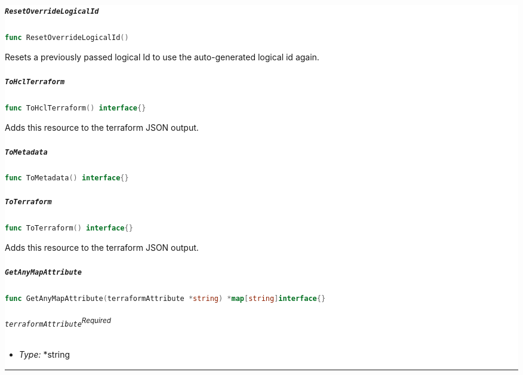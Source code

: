 
##### `ResetOverrideLogicalId` <a name="ResetOverrideLogicalId" id="@cdktf/provider-cloudflare.dataCloudflareWorkersForPlatformsScriptSecret.DataCloudflareWorkersForPlatformsScriptSecret.resetOverrideLogicalId"></a>

```go
func ResetOverrideLogicalId()
```

Resets a previously passed logical Id to use the auto-generated logical id again.

##### `ToHclTerraform` <a name="ToHclTerraform" id="@cdktf/provider-cloudflare.dataCloudflareWorkersForPlatformsScriptSecret.DataCloudflareWorkersForPlatformsScriptSecret.toHclTerraform"></a>

```go
func ToHclTerraform() interface{}
```

Adds this resource to the terraform JSON output.

##### `ToMetadata` <a name="ToMetadata" id="@cdktf/provider-cloudflare.dataCloudflareWorkersForPlatformsScriptSecret.DataCloudflareWorkersForPlatformsScriptSecret.toMetadata"></a>

```go
func ToMetadata() interface{}
```

##### `ToTerraform` <a name="ToTerraform" id="@cdktf/provider-cloudflare.dataCloudflareWorkersForPlatformsScriptSecret.DataCloudflareWorkersForPlatformsScriptSecret.toTerraform"></a>

```go
func ToTerraform() interface{}
```

Adds this resource to the terraform JSON output.

##### `GetAnyMapAttribute` <a name="GetAnyMapAttribute" id="@cdktf/provider-cloudflare.dataCloudflareWorkersForPlatformsScriptSecret.DataCloudflareWorkersForPlatformsScriptSecret.getAnyMapAttribute"></a>

```go
func GetAnyMapAttribute(terraformAttribute *string) *map[string]interface{}
```

###### `terraformAttribute`<sup>Required</sup> <a name="terraformAttribute" id="@cdktf/provider-cloudflare.dataCloudflareWorkersForPlatformsScriptSecret.DataCloudflareWorkersForPlatformsScriptSecret.getAnyMapAttribute.parameter.terraformAttribute"></a>

- *Type:* *string

---
